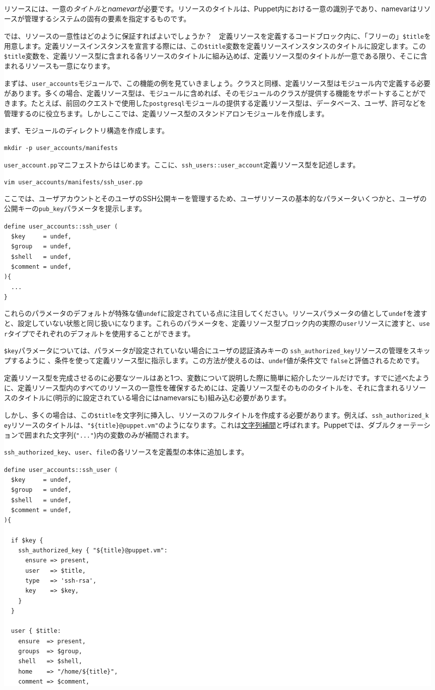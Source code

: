 リソースには、一意の*タイトル*と*namevar*が必要です。リソースのタイトルは、Puppet内における一意の識別子であり、namevarはリソースが管理するシステムの固有の要素を指定するものです。

では、リソースの一意性はどのように保証すればよいでしょうか？　定義リソースを定義するコードブロック内に、「フリーの」`$title`を用意します。定義リソースインスタンスを宣言する際には、この`$title`変数を定義リソースインスタンスのタイトルに設定します。この `$title`変数を、定義リソース型に含まれる各リソースのタイトルに組み込めば、定義リソース型のタイトルが一意である限り、そこに含まれるリソースも一意になります。

まずは、`user_accounts`モジュールで、この機能の例を見ていきましょう。クラスと同様、定義リソース型はモジュール内で定義する必要があります。多くの場合、定義リソース型は、モジュールに含めれば、そのモジュールのクラスが提供する機能をサポートすることができます。たとえば、前回のクエストで使用した`postgresql`モジュールの提供する定義リソース型は、データベース、ユーザ、許可などを管理するのに役立ちます。しかしここでは、定義リソース型のスタンドアロンモジュールを作成します。 

まず、モジュールのディレクトリ構造を作成します。

    mkdir -p user_accounts/manifests

`user_account.pp`マニフェストからはじめます。ここに、`ssh_users::user_account`定義リソース型を記述します。

    vim user_accounts/manifests/ssh_user.pp

ここでは、ユーザアカウントとそのユーザのSSH公開キーを管理するため、ユーザリソースの基本的なパラメータいくつかと、ユーザの公開キーの`pub_key`パラメータを提示します。

```puppet
define user_accounts::ssh_user (
  $key     = undef,
  $group   = undef,
  $shell   = undef,
  $comment = undef,
){
  ...
}
```

これらのパラメータのデフォルトが特殊な値`undef`に設定されている点に注目してください。リソースパラメータの値として`undef`を渡すと、設定していない状態と同じ扱いになります。これらのパラメータを、定義リソース型ブロック内の実際の`user`リソースに渡すと、`user`タイプでそれぞれのデフォルトを使用することができます。

`$key`パラメータについては、パラメータが設定されていない場合にユーザの認証済みキーの `ssh_authorized_key`リソースの管理をスキップするように 、条件を使って定義リソース型に指示します。この方法が使えるのは、`undef`値が条件文で `false`と評価されるためです。

定義リソース型を完成させるのに必要なツールはあと1つ、変数について説明した際に簡単に紹介したツールだけです。すでに述べたように、定義リソース型内のすべてのリソースの一意性を確保するためには、定義リソース型そのもののタイトルを、それに含まれるリソースのタイトルに(明示的に設定されている場合にはnamevarsにも)組み込む必要があります。

しかし、多くの場合は、この`$title`を文字列に挿入し、リソースのフルタイトルを作成する必要があります。例えば、`ssh_authorized_key`リソースのタイトルは、`"${title}@puppet.vm"`のようになります。これは[文字列補間](https://docs.puppet.com/puppet/latest/lang_variables.html#interpolation)と呼ばれます。Puppetでは、ダブルクォーテーションで囲まれた文字列(`"..."`)内の変数のみが補間されます。

`ssh_authorized_key`、`user`、`file`の各リソースを定義型の本体に追加します。 

```puppet
define user_accounts::ssh_user (
  $key     = undef,
  $group   = undef,
  $shell   = undef,
  $comment = undef,
){

  if $key {
    ssh_authorized_key { "${title}@puppet.vm":
      ensure => present,
      user   => $title,
      type   => 'ssh-rsa',
      key    => $key,
    }
  }

  user { $title:
    ensure  => present,
    groups  => $group,
    shell   => $shell,
    home    => "/home/${title}",
    comment => $comment,
```